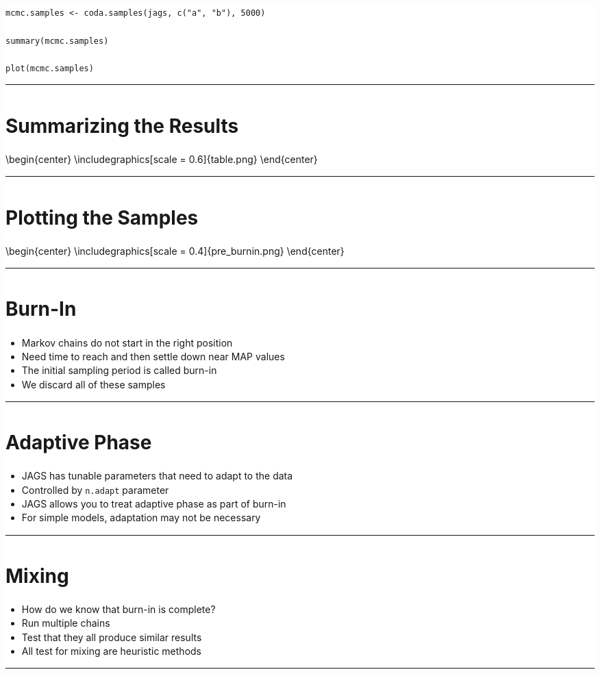 	mcmc.samples <- coda.samples(jags, c("a", "b"), 5000)

	summary(mcmc.samples)

	plot(mcmc.samples)

---

# Summarizing the Results

\begin{center}
	\includegraphics[scale = 0.6]{table.png}
\end{center}

---

# Plotting the Samples

\begin{center}
	\includegraphics[scale = 0.4]{pre_burnin.png}
\end{center}

---

# Burn-In

* Markov chains do not start in the right position
* Need time to reach and then settle down near MAP values
* The initial sampling period is called burn-in
* We discard all of these samples

---

# Adaptive Phase

* JAGS has tunable parameters that need to adapt to the data
* Controlled by `n.adapt` parameter
* JAGS allows you to treat adaptive phase as part of burn-in
* For simple models, adaptation may not be necessary

---

# Mixing

* How do we know that burn-in is complete?
* Run multiple chains
* Test that they all produce similar results
* All test for mixing are heuristic methods

---
